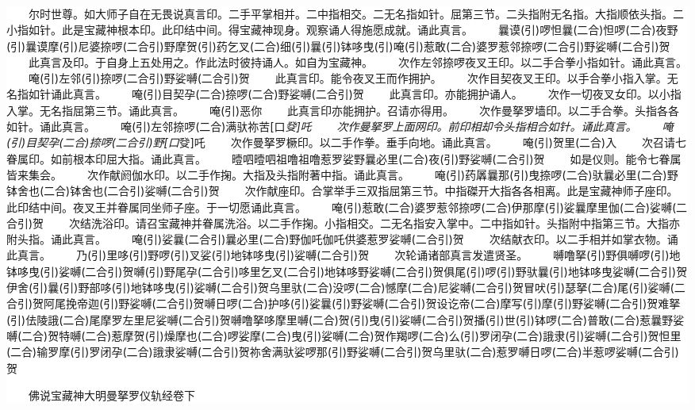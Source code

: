 　　尔时世尊。如大师子自在无畏说真言印。二手平掌相并。二中指相交。二无名指如针。屈第三节。二头指附无名指。大指顺依头指。二小指如针。此是宝藏神根本印。此印结中间。得宝藏神现身。观察诵人得施愿成就。诵此真言。
　　曩谟(引)啰怛曩(二合)怛啰(二合)夜野(引)曩谟摩(引)尼婆捺啰(二合引)野摩贺(引)药乞叉(二合)细(引)曩(引)钵哆曳(引)唵(引)惹敢(二合)婆罗惹邻捺啰(二合引)野娑嚩(二合引)贺
　　此真言及印。于自身上五处用之。作此法时彼持诵人。如自为宝藏神。
　　次作左邻捺啰夜叉王印。以二手合拳小指如针。诵此真言。
　　唵(引)左邻(引)捺啰(二合引)野娑嚩(二合引)贺
　　此真言印。能令夜叉王而作拥护。
　　次作目契夜叉王印。以手合拳小指入掌。无名指如针诵此真言。
　　唵(引)目契孕(二合)捺啰(二合)野娑嚩(二合引)贺
　　此真言印。亦能拥护诵人。
　　次作一切夜叉女印。以小指入掌。无名指屈第三节。诵此真言。
　　唵(引)恶你
　　此真言印亦能拥护。召请亦得用。
　　次作曼拏罗墙印。以二手合拳。头指各各如针。诵此真言。
　　唵(引)左邻捺啰(二合)满驮祢苦[口*癹]吒
　　次作曼拏罗上面网印。前印相却令头指相合如针。诵此真言。
　　唵(引)目契孕(二合)捺啰(二合引)野[口*癹]吒
　　次作曼拏罗橛印。以二手作拳。垂手向地。诵此真言。
　　唵(引)贺里(二合)入
　　次召请七眷属印。如前根本印屈大指。诵此真言。
　　曀呬曀呬祖噜祖噜惹罗娑野曩必里(二合)夜(引)野娑嚩(二合引)贺
　　如是仪则。能令七眷属皆来集会。
　　次作献阏伽水印。以二手作掬。大指及头指附著中指。诵此真言。
　　唵(引)药羼曩那(引)曳捺啰(二合)驮曩必里(二合)野钵舍也(二合)钵舍也(二合引)娑嚩(二合引)贺
　　次作献座印。合掌举手三双指屈第三节。中指磔开大指各各相离。此是宝藏神师子座印。此印结中间。夜叉王并眷属同坐师子座。于一切愿诵此真言。
　　唵(引)惹敢(二合)婆罗惹邻捺啰(二合)伊那摩(引)娑曩摩里伽(二合)娑嚩(二合引)贺
　　次结洗浴印。请召宝藏神并眷属洗浴。以二手作掬。小指相交。二无名指安入掌中。二中指如针。头指附中指第三节。大指亦附头指。诵此真言。
　　唵(引)娑曩(二合引)曩必里(二合)野伽吒伽吒供婆惹罗娑嚩(二合引)贺
　　次结献衣印。以二手相并如掌衣物。诵此真言。
　　乃(引)里哆(引)野啰(引)叉娑(引)地钵哆曳(引)娑嚩(二合引)贺
　　次轮诵诸部真言发遣贤圣。
　　嚩噜拏(引)野俱嚩啰(引)地钵哆曳(引)娑嚩(二合引)贺嚩(引)野尾孕(二合引)哆里乞叉(二合引)地钵哆野娑嚩(二合引)贺俱尾(引)啰(引)野驮曩(引)地钵哆曳娑嚩(二合引)贺伊舍(引)曩(引)野部哆(引)地钵哆曳(引)娑嚩(二合引)贺乌里驮(二合)没啰(二合)憾摩(二合)尼娑嚩(二合引)贺冒吠(引)瑟拏(二合)尾(引)娑嚩(二合引)贺阿尾挽帝迦(引)野娑嚩(二合引)贺嚩日啰(二合)护哆(引)娑曩(引)野娑嚩(二合引)贺设讫帝(二合)摩写(引)摩(引)野娑嚩(二合引)贺难拏(引)佉陵誐(二合)尾摩罗左里尼娑嚩(二合引)贺嚩噜拏哆摩里嚩(二合)贺(引)曳(引)娑嚩(二合引)贺播(引)世(引)钵啰(二合)普敢(二合)惹曩野娑嚩(二合)贺特嚩(二合)惹摩贺(引)燥摩也(二合)啰娑摩(二合)曳(引)娑嚩(二合)贺作羯啰(二合)么(引)罗闭孕(二合)誐隶(引)娑嚩(二合引)贺怛里(二合)输罗摩(引)罗闭孕(二合)誐隶娑嚩(二合引)贺祢舍满驮娑啰那(引)野娑嚩(二合引)贺乌里驮(二合)惹罗嚩日啰(二合)半惹啰娑嚩(二合引)贺

　　佛说宝藏神大明曼拏罗仪轨经卷下


